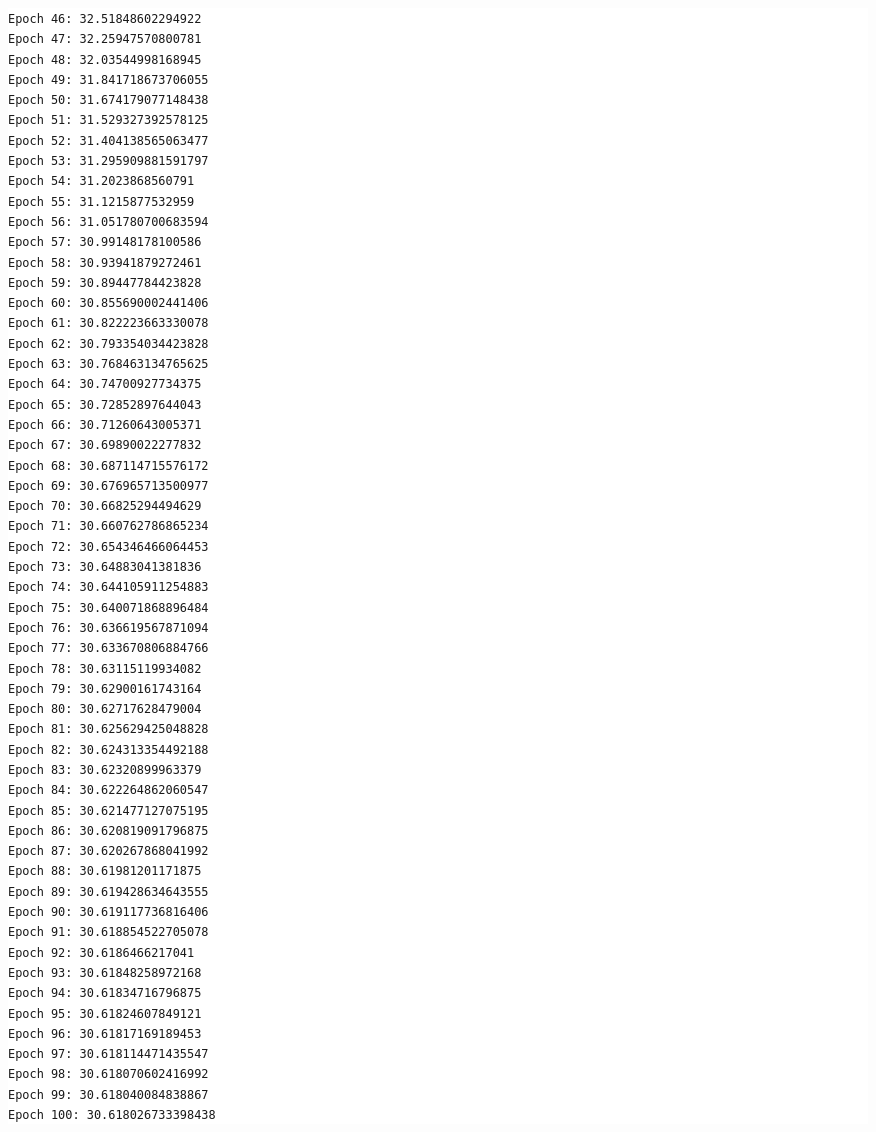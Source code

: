     Epoch 46: 32.51848602294922
    Epoch 47: 32.25947570800781
    Epoch 48: 32.03544998168945
    Epoch 49: 31.841718673706055
    Epoch 50: 31.674179077148438
    Epoch 51: 31.529327392578125
    Epoch 52: 31.404138565063477
    Epoch 53: 31.295909881591797
    Epoch 54: 31.2023868560791
    Epoch 55: 31.1215877532959
    Epoch 56: 31.051780700683594
    Epoch 57: 30.99148178100586
    Epoch 58: 30.93941879272461
    Epoch 59: 30.89447784423828
    Epoch 60: 30.855690002441406
    Epoch 61: 30.822223663330078
    Epoch 62: 30.793354034423828
    Epoch 63: 30.768463134765625
    Epoch 64: 30.74700927734375
    Epoch 65: 30.72852897644043
    Epoch 66: 30.71260643005371
    Epoch 67: 30.69890022277832
    Epoch 68: 30.687114715576172
    Epoch 69: 30.676965713500977
    Epoch 70: 30.66825294494629
    Epoch 71: 30.660762786865234
    Epoch 72: 30.654346466064453
    Epoch 73: 30.64883041381836
    Epoch 74: 30.644105911254883
    Epoch 75: 30.640071868896484
    Epoch 76: 30.636619567871094
    Epoch 77: 30.633670806884766
    Epoch 78: 30.63115119934082
    Epoch 79: 30.62900161743164
    Epoch 80: 30.62717628479004
    Epoch 81: 30.625629425048828
    Epoch 82: 30.624313354492188
    Epoch 83: 30.62320899963379
    Epoch 84: 30.622264862060547
    Epoch 85: 30.621477127075195
    Epoch 86: 30.620819091796875
    Epoch 87: 30.620267868041992
    Epoch 88: 30.61981201171875
    Epoch 89: 30.619428634643555
    Epoch 90: 30.619117736816406
    Epoch 91: 30.618854522705078
    Epoch 92: 30.6186466217041
    Epoch 93: 30.61848258972168
    Epoch 94: 30.61834716796875
    Epoch 95: 30.61824607849121
    Epoch 96: 30.61817169189453
    Epoch 97: 30.618114471435547
    Epoch 98: 30.618070602416992
    Epoch 99: 30.618040084838867
    Epoch 100: 30.618026733398438
    